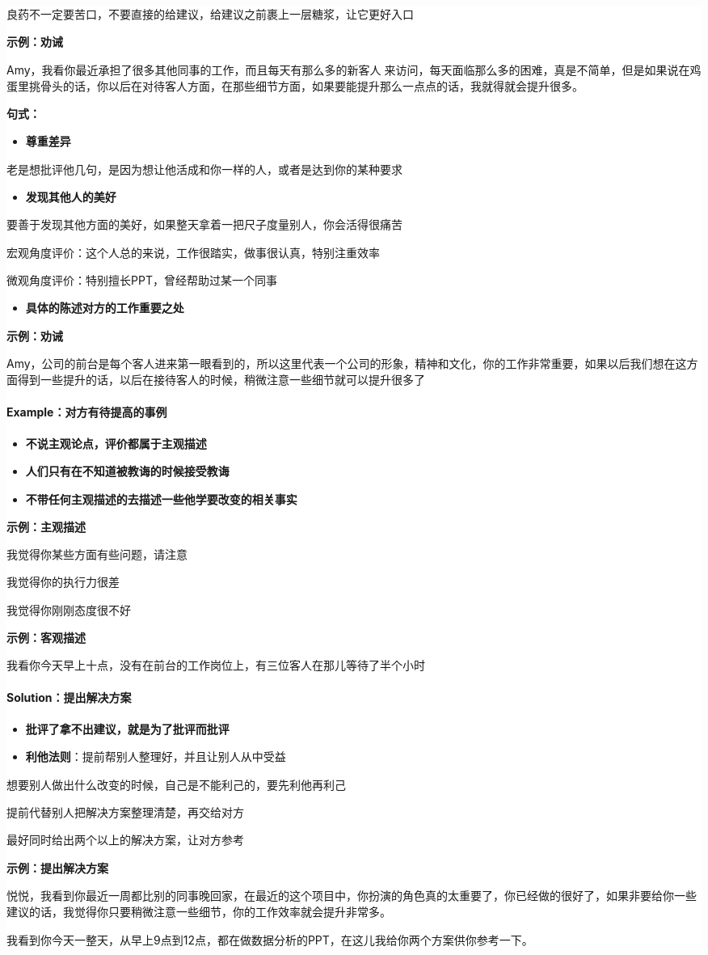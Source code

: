 良药不一定要苦口，不要直接的给建议，给建议之前裹上一层糖浆，让它更好入口

**示例：劝诫**

Amy，我看你最近承担了很多其他同事的工作，而且每天有那么多的新客人 来访问，每天面临那么多的困难，真是不简单，但是如果说在鸡蛋里挑骨头的话，你以后在对待客人方面，在那些细节方面，如果要能提升那么一点点的话，我就得就会提升很多。

**句式：**

- **尊重差异**

老是想批评他几句，是因为想让他活成和你一样的人，或者是达到你的某种要求

- **发现其他人的美好**

要善于发现其他方面的美好，如果整天拿着一把尺子度量别人，你会活得很痛苦

宏观角度评价：这个人总的来说，工作很踏实，做事很认真，特别注重效率

微观角度评价：特别擅长PPT，曾经帮助过某一个同事

- **具体的陈述对方的工作重要之处**

**示例：劝诫**

Amy，公司的前台是每个客人进来第一眼看到的，所以这里代表一个公司的形象，精神和文化，你的工作非常重要，如果以后我们想在这方面得到一些提升的话，以后在接待客人的时候，稍微注意一些细节就可以提升很多了

#### Example：对方有待提高的事例

- **不说主观论点，评价都属于主观描述**

- **人们只有在不知道被教诲的时候接受教诲**

- **不带任何主观描述的去描述一些他学要改变的相关事实**

**示例：主观描述**

我觉得你某些方面有些问题，请注意

我觉得你的执行力很差

我觉得你刚刚态度很不好

**示例：客观描述**

我看你今天早上十点，没有在前台的工作岗位上，有三位客人在那儿等待了半个小时

#### Solution：提出解决方案

- **批评了拿不出建议，就是为了批评而批评**

- **利他法则**：提前帮别人整理好，并且让别人从中受益

想要别人做出什么改变的时候，自己是不能利己的，要先利他再利己

提前代替别人把解决方案整理清楚，再交给对方

最好同时给出两个以上的解决方案，让对方参考

**示例：提出解决方案**

悦悦，我看到你最近一周都比别的同事晚回家，在最近的这个项目中，你扮演的角色真的太重要了，你已经做的很好了，如果非要给你一些建议的话，我觉得你只要稍微注意一些细节，你的工作效率就会提升非常多。

我看到你今天一整天，从早上9点到12点，都在做数据分析的PPT，在这儿我给你两个方案供你参考一下。

